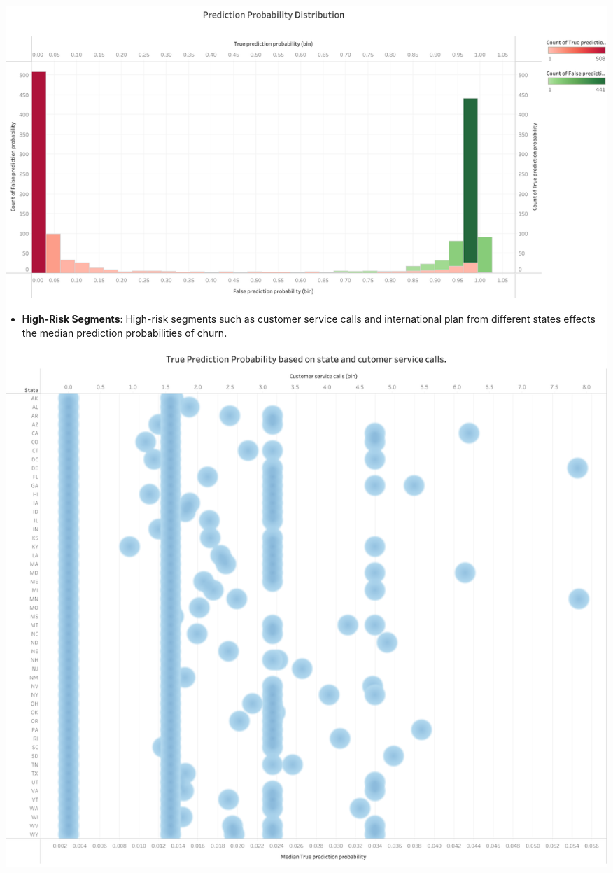 ![PD](TABLEAU_WORKBOOKS/PredictionProbablityDistribution.png)

- **High-Risk Segments**: High-risk segments such as customer service calls and international plan from different states effects the median prediction probabilities of churn.

 ![ImpSections](https://github.com/Parmeetsingh-git/Churn-Prediction-and-Analysis-with-Alteryx-and-tableau/blob/eaaf95ddbe7fa9e6bbce24ebcc17fbba0e11df15/TABLEAU_WORKBOOKS/Important%20Sections%20for%20prediction.png)  